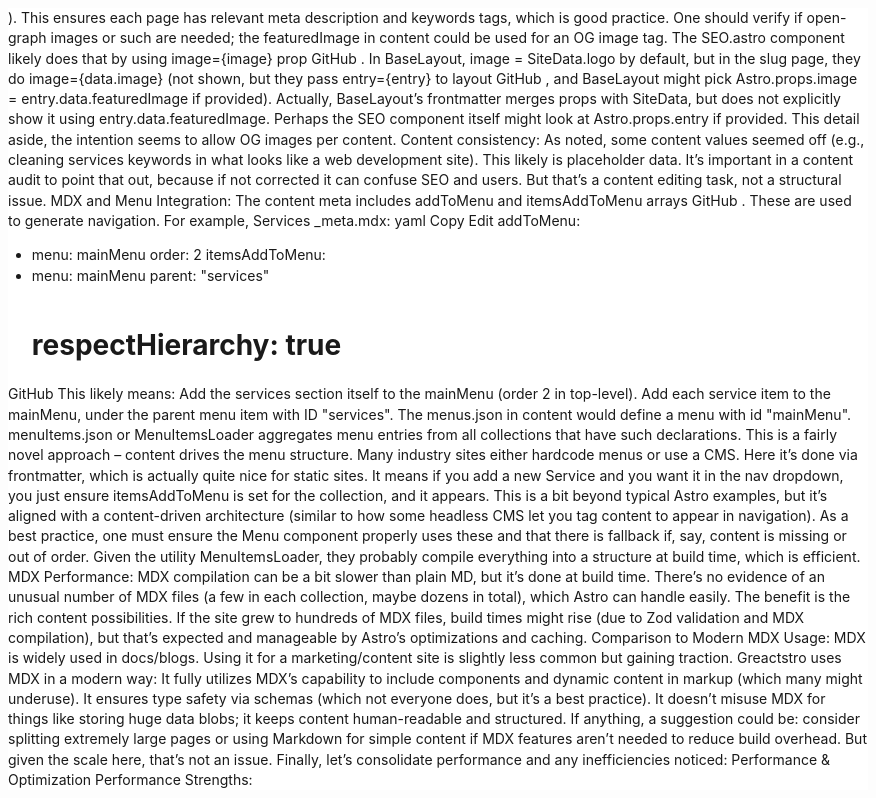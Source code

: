 ). This ensures each page has relevant meta description and keywords tags, which is good practice.
One should verify if open-graph images or such are needed; the featuredImage in content could be used for an OG image tag. The SEO.astro component likely does that by using image={image} prop
GitHub
. In BaseLayout, image = SiteData.logo by default, but in the slug page, they do image={data.image} (not shown, but they pass entry={entry} to layout
GitHub
, and BaseLayout might pick Astro.props.image = entry.data.featuredImage if provided). Actually, BaseLayout’s frontmatter merges props with SiteData, but does not explicitly show it using entry.data.featuredImage. Perhaps the SEO component itself might look at Astro.props.entry if provided. This detail aside, the intention seems to allow OG images per content.
Content consistency: As noted, some content values seemed off (e.g., cleaning services keywords in what looks like a web development site). This likely is placeholder data. It’s important in a content audit to point that out, because if not corrected it can confuse SEO and users. But that’s a content editing task, not a structural issue.
MDX and Menu Integration: The content meta includes addToMenu and itemsAddToMenu arrays
GitHub
. These are used to generate navigation. For example, Services _meta.mdx:
yaml
Copy
Edit
addToMenu:
  - menu: mainMenu
    order: 2
itemsAddToMenu:
  - menu: mainMenu
    parent: "services"
    # respectHierarchy: true
GitHub
 This likely means:
Add the services section itself to the mainMenu (order 2 in top-level).
Add each service item to the mainMenu, under the parent menu item with ID "services".
The menus.json in content would define a menu with id "mainMenu". menuItems.json or MenuItemsLoader aggregates menu entries from all collections that have such declarations. This is a fairly novel approach – content drives the menu structure. Many industry sites either hardcode menus or use a CMS. Here it’s done via frontmatter, which is actually quite nice for static sites. It means if you add a new Service and you want it in the nav dropdown, you just ensure itemsAddToMenu is set for the collection, and it appears.
This is a bit beyond typical Astro examples, but it’s aligned with a content-driven architecture (similar to how some headless CMS let you tag content to appear in navigation).
As a best practice, one must ensure the Menu component properly uses these and that there is fallback if, say, content is missing or out of order. Given the utility MenuItemsLoader, they probably compile everything into a structure at build time, which is efficient.
MDX Performance: MDX compilation can be a bit slower than plain MD, but it’s done at build time. There’s no evidence of an unusual number of MDX files (a few in each collection, maybe dozens in total), which Astro can handle easily. The benefit is the rich content possibilities. If the site grew to hundreds of MDX files, build times might rise (due to Zod validation and MDX compilation), but that’s expected and manageable by Astro’s optimizations and caching.
Comparison to Modern MDX Usage: MDX is widely used in docs/blogs. Using it for a marketing/content site is slightly less common but gaining traction. Greactstro uses MDX in a modern way:
It fully utilizes MDX’s capability to include components and dynamic content in markup (which many might underuse).
It ensures type safety via schemas (which not everyone does, but it’s a best practice).
It doesn’t misuse MDX for things like storing huge data blobs; it keeps content human-readable and structured.
If anything, a suggestion could be: consider splitting extremely large pages or using Markdown for simple content if MDX features aren’t needed to reduce build overhead. But given the scale here, that’s not an issue. Finally, let’s consolidate performance and any inefficiencies noticed:
Performance & Optimization
Performance Strengths: